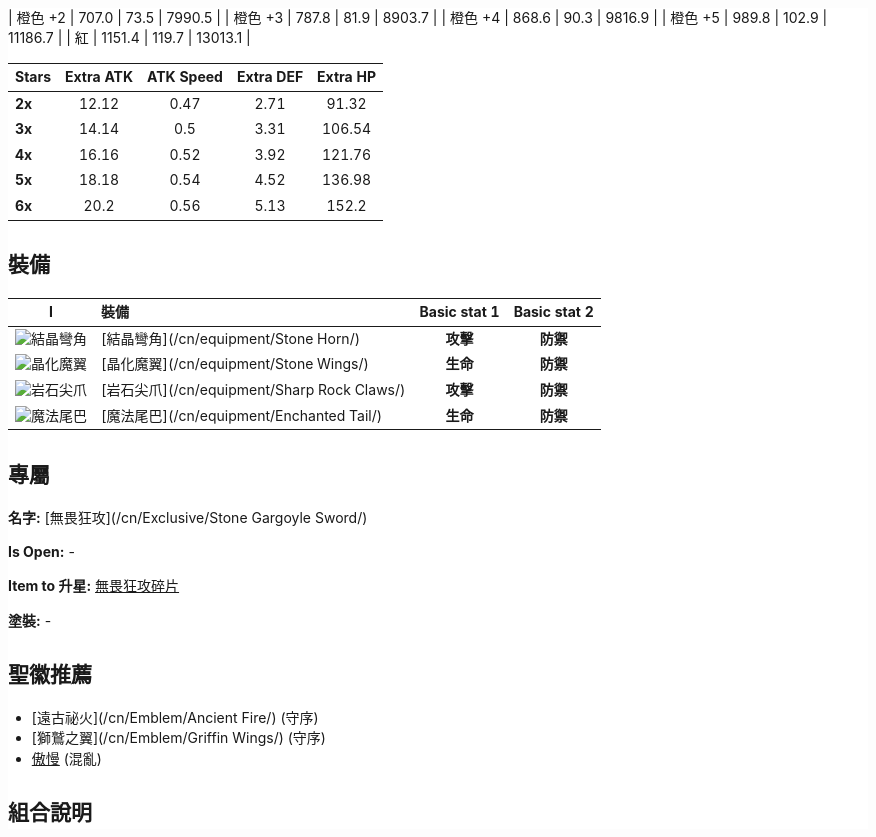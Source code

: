   | 橙色 +2 | 707.0 | 73.5 | 7990.5 |
  | 橙色 +3 | 787.8 | 81.9 | 8903.7 |
  | 橙色 +4 | 868.6 | 90.3 | 9816.9 |
  | 橙色 +5 | 989.8 | 102.9 | 11186.7 |
  | 紅 | 1151.4 | 119.7 | 13013.1 |

  |          Stars      |  Extra ATK |  ATK Speed | Extra DEF |    Extra HP   | 
  |:--------------------|:----------:|:----------:|:---------:|:-------------:|
  | **2x** <i class="fas fa-star"/> | 12.12 | 0.47 | 2.71 | 91.32 |
  | **3x** <i class="fas fa-star"/> | 14.14 | 0.5 | 3.31 | 106.54 |
  | **4x** <i class="fas fa-star"/> | 16.16 | 0.52 | 3.92 | 121.76 |
  | **5x** <i class="fas fa-star"/> | 18.18 | 0.54 | 4.52 | 136.98 |
  | **6x** <i class="fas fa-star"/> | 20.2 | 0.56 | 5.13 | 152.2 |

## 裝備

  | I | 裝備  |  Basic stat 1 | Basic stat 2 | 
  |:-:|:-------------|:-------------:|:------------:|
  | ![結晶彎角](/images/e/e_6021.png) | [結晶彎角](/cn/equipment/Stone Horn/) | **攻擊** | **防禦** | 
  | ![晶化魔翼](/images/e/e_6022.png) | [晶化魔翼](/cn/equipment/Stone Wings/) | **生命** | **防禦** | 
  | ![岩石尖爪](/images/e/e_6023.png) | [岩石尖爪](/cn/equipment/Sharp Rock Claws/) | **攻擊** | **防禦** | 
  | ![魔法尾巴](/images/e/e_6024.png) | [魔法尾巴](/cn/equipment/Enchanted Tail/) | **生命** | **防禦** | 

## 專屬

 **名字:** [無畏狂攻](/cn/Exclusive/Stone Gargoyle Sword/) 

 **Is Open:** - 

 **Item to 升星:** [無畏狂攻碎片](/cn/Items/con_912/)

 **塗裝:** -


## 聖徽推薦

* [遠古祕火](/cn/Emblem/Ancient Fire/) (守序)
* [獅鷲之翼](/cn/Emblem/Griffin Wings/) (守序)
* [傲慢](/cn/Emblem/Arrogance/) (混亂)

## 組合說明
